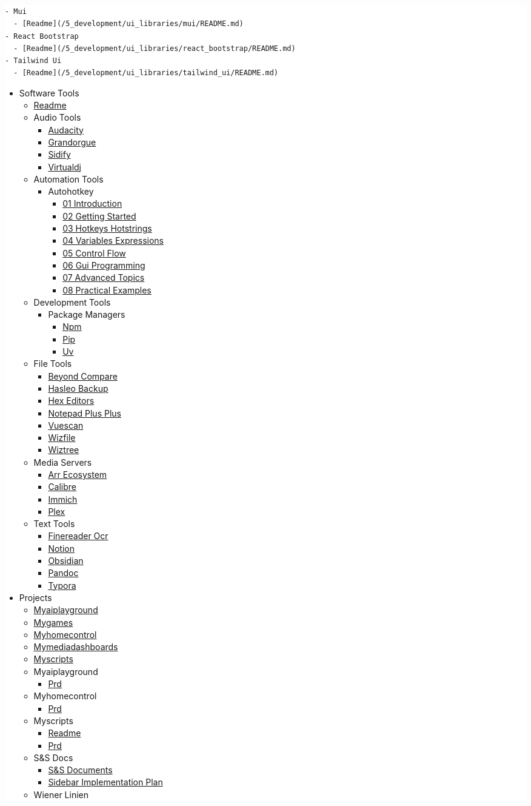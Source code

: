     - Mui
      - [Readme](/5_development/ui_libraries/mui/README.md)
    - React Bootstrap
      - [Readme](/5_development/ui_libraries/react_bootstrap/README.md)
    - Tailwind Ui
      - [Readme](/5_development/ui_libraries/tailwind_ui/README.md)
- Software Tools
  - [Readme](/6_software/README.md)
  - Audio Tools
    - [Audacity](/6_software/audio_tools/audacity.md)
    - [Grandorgue](/6_software/audio_tools/grandorgue.md)
    - [Sidify](/6_software/audio_tools/sidify.md)
    - [Virtualdj](/6_software/audio_tools/virtualdj.md)
  - Automation Tools
    - Autohotkey
      - [01 Introduction](/6_software/automation_tools/autohotkey/01_introduction.md)
      - [02 Getting Started](/6_software/automation_tools/autohotkey/02_getting_started.md)
      - [03 Hotkeys Hotstrings](/6_software/automation_tools/autohotkey/03_hotkeys_hotstrings.md)
      - [04 Variables Expressions](/6_software/automation_tools/autohotkey/04_variables_expressions.md)
      - [05 Control Flow](/6_software/automation_tools/autohotkey/05_control_flow.md)
      - [06 Gui Programming](/6_software/automation_tools/autohotkey/06_gui_programming.md)
      - [07 Advanced Topics](/6_software/automation_tools/autohotkey/07_advanced_topics.md)
      - [08 Practical Examples](/6_software/automation_tools/autohotkey/08_practical_examples.md)
  - Development Tools
    - Package Managers
      - [Npm](/6_software/development_tools/package_managers/npm.md)
      - [Pip](/6_software/development_tools/package_managers/pip.md)
      - [Uv](/6_software/development_tools/package_managers/uv.md)
  - File Tools
    - [Beyond Compare](/6_software/file_tools/beyond_compare.md)
    - [Hasleo Backup](/6_software/file_tools/hasleo_backup.md)
    - [Hex Editors](/6_software/file_tools/hex_editors.md)
    - [Notepad Plus Plus](/6_software/file_tools/notepad_plus_plus.md)
    - [Vuescan](/6_software/file_tools/vuescan.md)
    - [Wizfile](/6_software/file_tools/wizfile.md)
    - [Wiztree](/6_software/file_tools/wiztree.md)
  - Media Servers
    - [Arr Ecosystem](/6_software/media_servers/arr_ecosystem.md)
    - [Calibre](/6_software/media_servers/calibre.md)
    - [Immich](/6_software/media_servers/immich.md)
    - [Plex](/6_software/media_servers/plex.md)
  - Text Tools
    - [Finereader Ocr](/6_software/text_tools/finereader_ocr.md)
    - [Notion](/6_software/text_tools/notion.md)
    - [Obsidian](/6_software/text_tools/obsidian.md)
    - [Pandoc](/6_software/text_tools/pandoc.md)
    - [Typora](/6_software/text_tools/typora.md)
- Projects
  - [Myaiplayground](/7_projects/myAIPlayground.md)
  - [Mygames](/7_projects/myGames.md)
  - [Myhomecontrol](/7_projects/myHomecontrol.md)
  - [Mymediadashboards](/7_projects/myMediaDashboards.md)
  - [Myscripts](/7_projects/myScripts.md)
  - Myaiplayground
    - [Prd](/7_projects/myAIPlayground/PRD.md)
  - Myhomecontrol
    - [Prd](/7_projects/myHomecontrol/PRD.md)
  - Myscripts
    - [Readme](/7_projects/myScripts/README.md)
    - [Prd](/7_projects/myScripts/PRD.md)
  - S&S Docs
    - [S&S Documents](/7_projects/S&S_docs/s&s_documents.md)
    - [Sidebar Implementation Plan](/7_projects/S&S_docs/sidebar_implementation_plan.md)
  - Wiener Linien